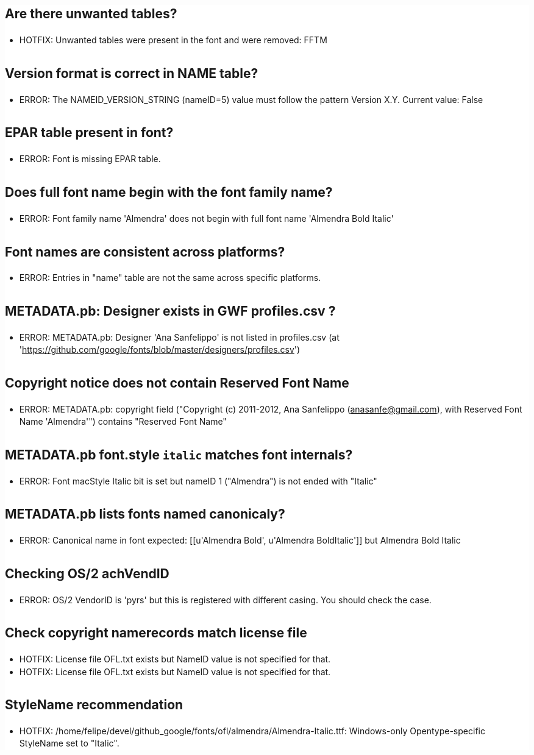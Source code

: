 ## Are there unwanted tables?
* HOTFIX: Unwanted tables were present in the font and were removed: FFTM

## Version format is correct in NAME table?
* ERROR: The NAMEID_VERSION_STRING (nameID=5) value must follow the pattern Version X.Y. Current value: False

## EPAR table present in font?
* ERROR: Font is missing EPAR table.

## Does full font name begin with the font family name?
* ERROR: Font family name 'Almendra' does not begin with full font name 'Almendra Bold Italic'

## Font names are consistent across platforms?
* ERROR: Entries in "name" table are not the same across specific platforms.

## METADATA.pb: Designer exists in GWF profiles.csv ?
* ERROR: METADATA.pb: Designer 'Ana Sanfelippo' is not listed in profiles.csv (at 'https://github.com/google/fonts/blob/master/designers/profiles.csv')

## Copyright notice does not contain Reserved Font Name
* ERROR: METADATA.pb: copyright field ("Copyright (c) 2011-2012, Ana Sanfelippo (anasanfe@gmail.com), with Reserved Font Name 'Almendra'") contains "Reserved Font Name"

## METADATA.pb font.style `italic` matches font internals?
* ERROR: Font macStyle Italic bit is set but nameID 1 ("Almendra") is not ended with "Italic"

## METADATA.pb lists fonts named canonicaly?
* ERROR: Canonical name in font expected: [[u'Almendra Bold', u'Almendra BoldItalic']] but Almendra Bold Italic

## Checking OS/2 achVendID
* ERROR: OS/2 VendorID is 'pyrs' but this is registered with different casing. You should check the case.

## Check copyright namerecords match license file
* HOTFIX: License file OFL.txt exists but NameID value is not specified for that.
* HOTFIX: License file OFL.txt exists but NameID value is not specified for that.

## StyleName recommendation
* HOTFIX: /home/felipe/devel/github_google/fonts/ofl/almendra/Almendra-Italic.ttf: Windows-only Opentype-specific StyleName set to "Italic".
